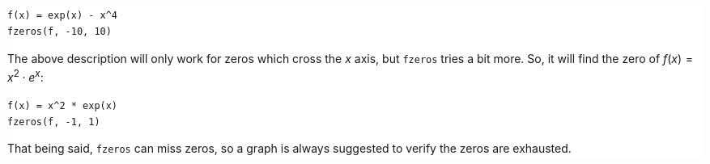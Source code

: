 ```
f(x) = exp(x) - x^4
fzeros(f, -10, 10)
```

The above description will only work for zeros which cross the $x$ axis, but `fzeros` tries a bit more. So, it will find the zero of $f(x) = x^2 \cdot e^x$:

```
f(x) = x^2 * exp(x)
fzeros(f, -1, 1)
```

That being said, `fzeros` can miss zeros, so a graph is always suggested to verify the zeros are exhausted.
